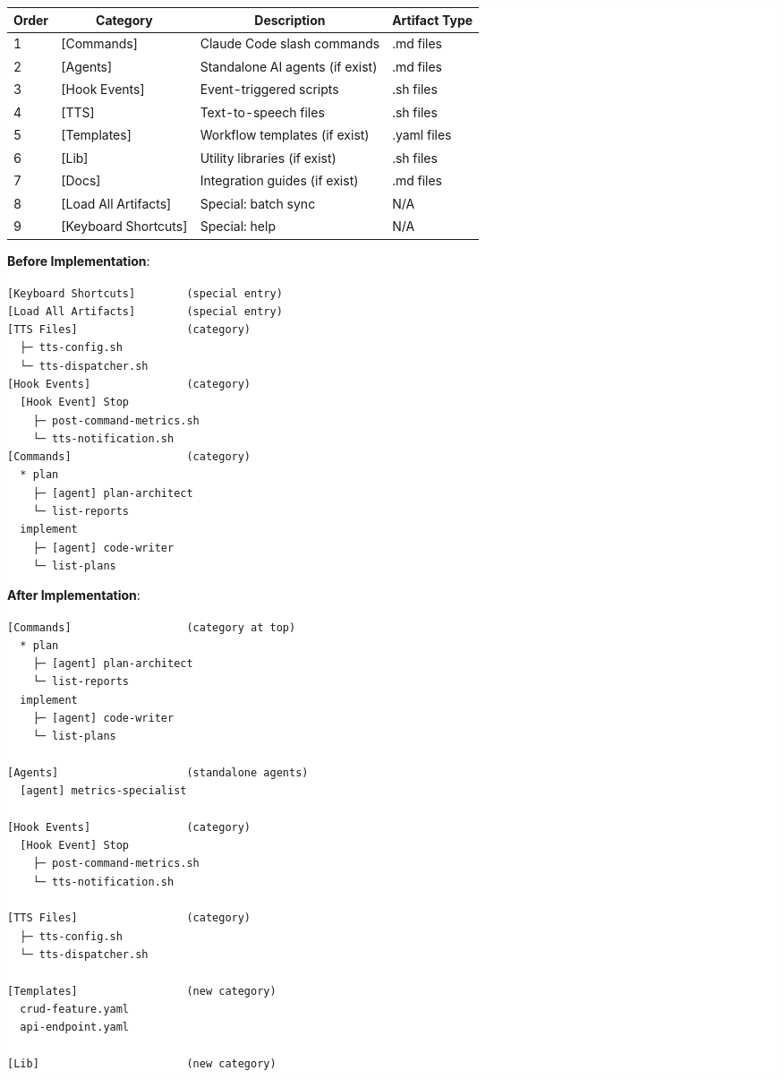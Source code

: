 | Order | Category | Description | Artifact Type |
|-------|----------|-------------|---------------|
| 1 | [Commands] | Claude Code slash commands | .md files |
| 2 | [Agents] | Standalone AI agents (if exist) | .md files |
| 3 | [Hook Events] | Event-triggered scripts | .sh files |
| 4 | [TTS] | Text-to-speech files | .sh files |
| 5 | [Templates] | Workflow templates (if exist) | .yaml files |
| 6 | [Lib] | Utility libraries (if exist) | .sh files |
| 7 | [Docs] | Integration guides (if exist) | .md files |
| 8 | [Load All Artifacts] | Special: batch sync | N/A |
| 9 | [Keyboard Shortcuts] | Special: help | N/A |

**Before Implementation**:
```
[Keyboard Shortcuts]        (special entry)
[Load All Artifacts]        (special entry)
[TTS Files]                 (category)
  ├─ tts-config.sh
  └─ tts-dispatcher.sh
[Hook Events]               (category)
  [Hook Event] Stop
    ├─ post-command-metrics.sh
    └─ tts-notification.sh
[Commands]                  (category)
  * plan
    ├─ [agent] plan-architect
    └─ list-reports
  implement
    ├─ [agent] code-writer
    └─ list-plans
```

**After Implementation**:
```
[Commands]                  (category at top)
  * plan
    ├─ [agent] plan-architect
    └─ list-reports
  implement
    ├─ [agent] code-writer
    └─ list-plans

[Agents]                    (standalone agents)
  [agent] metrics-specialist

[Hook Events]               (category)
  [Hook Event] Stop
    ├─ post-command-metrics.sh
    └─ tts-notification.sh

[TTS Files]                 (category)
  ├─ tts-config.sh
  └─ tts-dispatcher.sh

[Templates]                 (new category)
  crud-feature.yaml
  api-endpoint.yaml

[Lib]                       (new category)
```